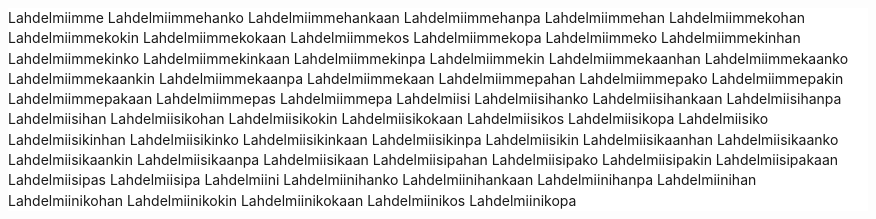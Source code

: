 Lahdelmiimme
Lahdelmiimmehanko
Lahdelmiimmehankaan
Lahdelmiimmehanpa
Lahdelmiimmehan
Lahdelmiimmekohan
Lahdelmiimmekokin
Lahdelmiimmekokaan
Lahdelmiimmekos
Lahdelmiimmekopa
Lahdelmiimmeko
Lahdelmiimmekinhan
Lahdelmiimmekinko
Lahdelmiimmekinkaan
Lahdelmiimmekinpa
Lahdelmiimmekin
Lahdelmiimmekaanhan
Lahdelmiimmekaanko
Lahdelmiimmekaankin
Lahdelmiimmekaanpa
Lahdelmiimmekaan
Lahdelmiimmepahan
Lahdelmiimmepako
Lahdelmiimmepakin
Lahdelmiimmepakaan
Lahdelmiimmepas
Lahdelmiimmepa
Lahdelmiisi
Lahdelmiisihanko
Lahdelmiisihankaan
Lahdelmiisihanpa
Lahdelmiisihan
Lahdelmiisikohan
Lahdelmiisikokin
Lahdelmiisikokaan
Lahdelmiisikos
Lahdelmiisikopa
Lahdelmiisiko
Lahdelmiisikinhan
Lahdelmiisikinko
Lahdelmiisikinkaan
Lahdelmiisikinpa
Lahdelmiisikin
Lahdelmiisikaanhan
Lahdelmiisikaanko
Lahdelmiisikaankin
Lahdelmiisikaanpa
Lahdelmiisikaan
Lahdelmiisipahan
Lahdelmiisipako
Lahdelmiisipakin
Lahdelmiisipakaan
Lahdelmiisipas
Lahdelmiisipa
Lahdelmiini
Lahdelmiinihanko
Lahdelmiinihankaan
Lahdelmiinihanpa
Lahdelmiinihan
Lahdelmiinikohan
Lahdelmiinikokin
Lahdelmiinikokaan
Lahdelmiinikos
Lahdelmiinikopa